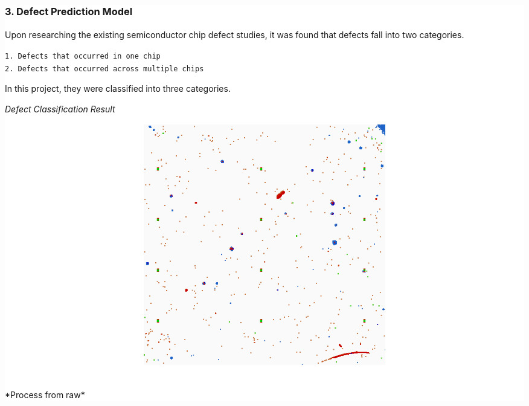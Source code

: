 ### 3. Defect Prediction Model
Upon researching the existing semiconductor chip defect studies, it was found that defects fall into two categories.
```
1. Defects that occurred in one chip
2. Defects that occurred across multiple chips
```
In this project, they were classified into three categories.


*Defect Classification Result*
<p align="center">
    <img width="400" src="/assets/2017/microled/Blue_OverView_Point2Chip.png" >
</p>
<br>
*Process from raw* 
<p align="center">